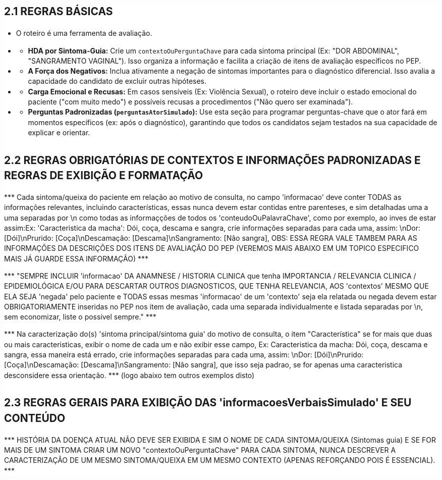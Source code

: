 ## 2.1 REGRAS BÁSICAS

- O roteiro é uma ferramenta de avaliação.

- * **HDA por Sintoma-Guia:** Crie um `contextoOuPerguntaChave` para cada sintoma principal (Ex: "DOR ABDOMINAL", "SANGRAMENTO VAGINAL"). Isso organiza a informação e facilita a criação de itens de avaliação específicos no PEP.

- * **A Força dos Negativos:** Inclua ativamente a negação de sintomas importantes para o diagnóstico diferencial. Isso avalia a capacidade do candidato de excluir outras hipóteses.

- * **Carga Emocional e Recusas:** Em casos sensíveis (Ex: Violência Sexual), o roteiro deve incluir o estado emocional do paciente ("com muito medo") e possíveis recusas a procedimentos ("Não quero ser examinada").

- * **Perguntas Padronizadas (`perguntasAtorSimulado`):** Use esta seção para programar perguntas-chave que o ator fará em momentos específicos (ex: após o diagnóstico), garantindo que todos os candidatos sejam testados na sua capacidade de explicar e orientar.

## 2.2 REGRAS OBRIGATÓRIAS DE CONTEXTOS E INFORMAÇÕES PADRONIZADAS E REGRAS DE EXIBIÇÃO E FORMATAÇÃO

*** Cada sintoma/queixa do paciente em relação ao motivo de consulta, no campo 'informacao' deve conter TODAS as informações relevantes, incluindo características, essas nunca devem estar contidas entre parenteses, e sim detalhadas uma a uma separadas por \n como todas as informaçções de todos os 'conteudoOuPalavraChave', como por exemplo, ao inves de estar assim:Ex: 'Caracteristica da macha': Dói, coça, descama e sangra, crie informações separadas para cada uma, assim: \nDor: [Dói]\nPrurido: [Coça]\nDescamação: [Descama]\nSangramento: [Não sangra], OBS: ESSA REGRA VALE TAMBEM PARA AS INFORMAÇÕES DA DESCRIÇÕES DOS ITENS DE AVALIAÇÃO DO PEP (VEREMOS MAIS ABAIXO EM UM TOPICO ESPECIFICO MAIS JÁ GUARDE ESSA INFORMAÇÃO) ***

*** "SEMPRE INCLUIR 'informacao' DA ANAMNESE / HISTORIA CLINICA que tenha IMPORTANCIA / RELEVANCIA CLINICA / EPIDEMIOLÓGICA  E/OU PARA DESCARTAR OUTROS DIAGNOSTICOS, QUE TENHA RELEVANCIA, AOS 'contextos' MESMO QUE ELA SEJA 'negada' pelo paciente e TODAS essas mesmas 'informacao' de um 'contexto' seja ela relatada ou negada devem estar OBRIGATORIAMENTE inseridas no PEP nos item de avaliação, cada uma separada individualmente e listada separadas por \n, sem economizar, liste o possivel sempre." ***

*** Na caracterização do(s) 'sintoma principal/sintoma guia' do motivo de consulta, o item "Característica" se for mais que duas ou mais caracteristicas, exibir o nome de cada um e não exibir esse campo, Ex: Caracteristica da macha: Dói, coça, descama e sangra, essa maneira está errado, crie informações separadas para cada uma, assim: \nDor: [Dói]\nPrurido: [Coça]\nDescamação: [Descama]\nSangramento: [Não sangra], que isso seja padrao, se for apenas uma caracteristica desconsidere essa orientação. *** (logo abaixo tem outros exemplos disto)

## 2.3 REGRAS GERAIS PARA EXIBIÇÃO DAS 'informacoesVerbaisSimulado' E SEU CONTEÚDO

*** HISTÓRIA DA DOENÇA ATUAL NÃO DEVE SER EXIBIDA E SIM O NOME DE CADA SINTOMA/QUEIXA (Sintomas guia) E SE FOR MAIS DE UM SINTOMA CRIAR UM NOVO "contextoOuPerguntaChave" PARA CADA SINTOMA, NUNCA DESCREVER A CARACTERIZAÇÃO DE UM MESMO SINTOMA/QUEIXA EM UM MESMO CONTEXTO (APENAS REFORÇANDO POIS É ESSENCIAL). ***
